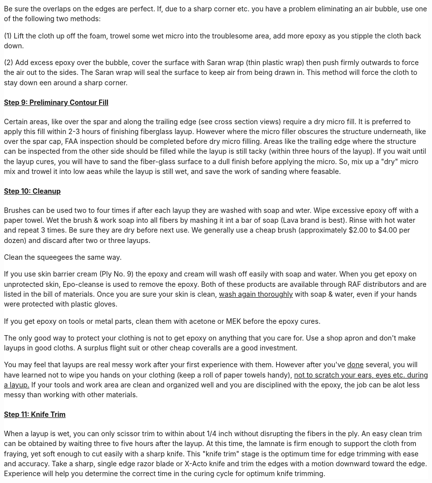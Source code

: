 Be sure the overlaps on the edges are perfect. If, due to a sharp corner etc. you have a problem eliminating an air bubble, use one of the following two methods:

(1) Lift the cloth up off the foam, trowel some wet micro into the troublesome area, add more epoxy as you stipple the cloth back down.

(2) Add excess epoxy over the bubble, cover the surface with Saran wrap (thin plastic wrap) then push firmly outwards to force the air out to the sides. The Saran wrap will seal the surface to keep air from being drawn in. This method will force the cloth to stay down een around a sharp corner.

#### <u>Step 9: Preliminary Contour Fill</u>

Certain areas, like over the spar and along the trailing edge (see cross section views) require a dry micro fill. It is preferred to apply this fill within 2-3 hours of finishing fiberglass layup. However where the micro filler obscures the structure underneath, like over the spar cap, FAA inspection should be completed before dry micro filling. Areas like the trailing edge where the structure can be inspected from the other side should be filled while the layup is still tacky (within three hours of the layup). If you wait until the layup cures, you will have to sand the fiber-glass surface to a dull finish before applying the micro. So, mix up a "dry" micro mix and trowel it into low aeas while the layup is still wet, and save the work of sanding where feasable.

#### <u>Step 10: Cleanup</u>

Brushes can be used two to four times if after each layup they are washed with soap and wter. Wipe excessive epoxy off with a paper towel. Wet the brush & work soap into all fibers by mashing it int a bar of soap (Lava brand is best).  Rinse with hot water and repeat 3 times. Be sure they are dry before next use. We generally use a cheap brush (approximately $2.00 to $4.00 per dozen) and discard after two or three layups.

Clean the squeegees the same way.

If you use skin barrier cream (Ply No. 9) the epoxy and cream will wash off easily with soap and water. When you get epoxy on unprotected skin, Epo-cleanse is used to remove the epoxy. Both of these products are available through RAF distributors and are listed in the bill of materials. Once you are sure your skin is clean, <u>wash again thoroughly</u> with soap & water, even if your hands were protected with plastic gloves.

If you get epoxy on tools or metal parts, clean them with acetone or MEK before the epoxy cures.

The only good way to protect your clothing is not to get epoxy on anything that you care for. Use a shop apron and don't make layups in good cloths. A surplus flight suit or other cheap coveralls are a good investment.

You may feel that layups are real messy work after your first experience with them. However after you've <u>done</u> several, you will have learned not to wipe you hands on your clothing (keep a roll of paper towels handy), <u>not to scratch your ears, eyes etc. during a layup.</u> If your tools and work area are clean and organized well and you are disciplined with the epoxy, the job can be alot less messy than working with other materials.

#### <u>Step 11: Knife Trim</u>

When a layup is wet, you can only scissor trim to within about 1/4 inch without disrupting the fibers in the ply. An easy clean trim can be obtained by waiting three to five hours after the layup. At this time, the lamnate is firm enough to support the cloth from fraying, yet soft enough to cut easily with a sharp knife. This "knife trim" stage is the optimum time for edge trimming with ease and accuracy. Take a sharp, single edge razor blade or X-Acto knife and trim the edges with a motion downward toward the edge. Experience will help you determine the correct time in the curing cycle for optimum knife trimming.
